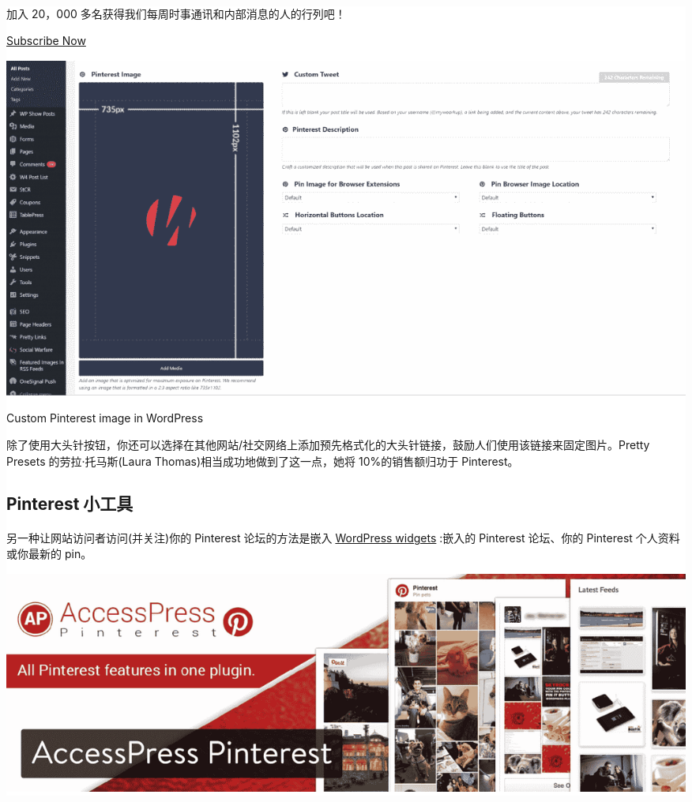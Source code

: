 加入 20，000 多名获得我们每周时事通讯和内部消息的人的行列吧！

[Subscribe Now](#newsletter)

![Custom Pinterest image in WordPress](img/1755673a57552a180107b68ecb94de75.png)

Custom Pinterest image in WordPress



除了使用大头针按钮，你还可以选择在其他网站/社交网络上添加预先格式化的大头针链接，鼓励人们使用该链接来固定图片。Pretty Presets 的劳拉·托马斯(Laura Thomas)相当成功地做到了这一点，她将 10%的销售额归功于 Pinterest。

## Pinterest 小工具

另一种让网站访问者访问(并关注)你的 Pinterest 论坛的方法是嵌入 [WordPress widgets](https://kinsta.com/blog/wordpress-widgets/) :嵌入的 Pinterest 论坛、你的 Pinterest 个人资料或你最新的 pin。

[![AccessPress Pinterest WordPress plugin](img/dd6bac20fc0b43e04b907f7441cab3cf.png)](https://wordpress.org/plugins/accesspress-pinterest/)
